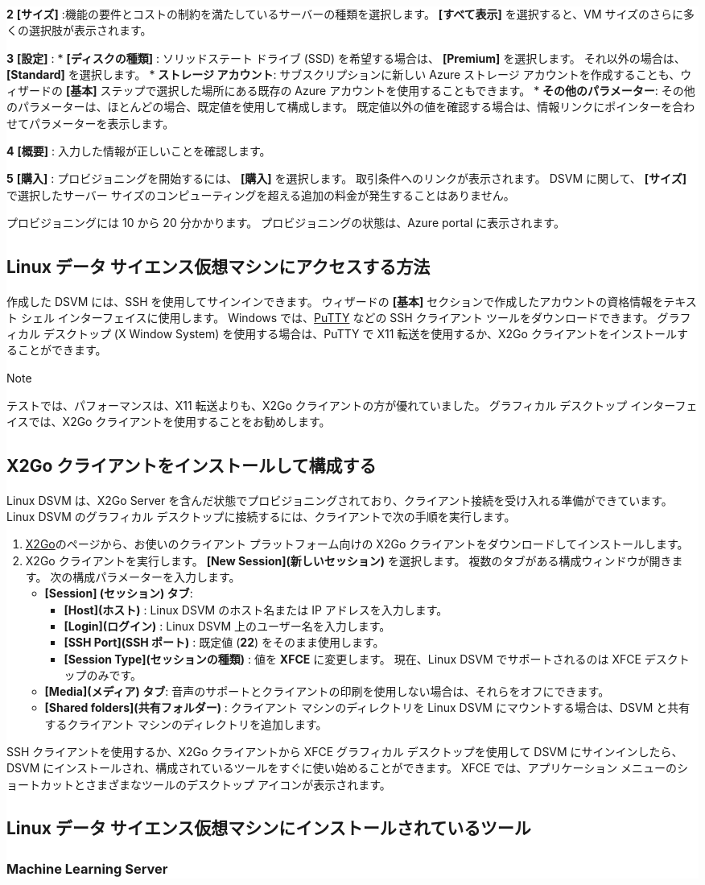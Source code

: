    **2** **[サイズ]** :機能の要件とコストの制約を満たしているサーバーの種類を選択します。 **[すべて表示]** を選択すると、VM サイズのさらに多くの選択肢が表示されます。
   
   
   **3** **[設定]** :
      * **[ディスクの種類]** : ソリッドステート ドライブ (SSD) を希望する場合は、 **[Premium]** を選択します。 それ以外の場合は、 **[Standard]** を選択します。
      * **ストレージ アカウント**: サブスクリプションに新しい Azure ストレージ アカウントを作成することも、ウィザードの **[基本]** ステップで選択した場所にある既存の Azure アカウントを使用することもできます。
      * **その他のパラメーター**: その他のパラメーターは、ほとんどの場合、既定値を使用して構成します。 既定値以外の値を確認する場合は、情報リンクにポインターを合わせてパラメーターを表示します。
   
   **4** **[概要]** : 入力した情報が正しいことを確認します。
   
   **5** **[購入]** : プロビジョニングを開始するには、 **[購入]** を選択します。 取引条件へのリンクが表示されます。 DSVM に関して、 **[サイズ]** で選択したサーバー サイズのコンピューティングを超える追加の料金が発生することはありません。

プロビジョニングには 10 から 20 分かかります。 プロビジョニングの状態は、Azure portal に表示されます。

## <a name="how-to-access-the-linux-data-science-virtual-machine"></a>Linux データ サイエンス仮想マシンにアクセスする方法

作成した DSVM には、SSH を使用してサインインできます。 ウィザードの **[基本]** セクションで作成したアカウントの資格情報をテキスト シェル インターフェイスに使用します。 Windows では、[PuTTY](https://www.putty.org) などの SSH クライアント ツールをダウンロードできます。 グラフィカル デスクトップ (X Window System) を使用する場合は、PuTTY で X11 転送を使用するか、X2Go クライアントをインストールすることができます。

> [!NOTE]
> テストでは、パフォーマンスは、X11 転送よりも、X2Go クライアントの方が優れていました。 グラフィカル デスクトップ インターフェイスでは、X2Go クライアントを使用することをお勧めします。

## <a name="install-and-configure-the-x2go-client"></a>X2Go クライアントをインストールして構成する

Linux DSVM は、X2Go Server を含んだ状態でプロビジョニングされており、クライアント接続を受け入れる準備ができています。 Linux DSVM のグラフィカル デスクトップに接続するには、クライアントで次の手順を実行します。

1. [X2Go](https://wiki.x2go.org/doku.php/doc:installation:x2goclient)のページから、お使いのクライアント プラットフォーム向けの X2Go クライアントをダウンロードしてインストールします。
1. X2Go クライアントを実行します。 **[New Session]\(新しいセッション\)** を選択します。 複数のタブがある構成ウィンドウが開きます。 次の構成パラメーターを入力します。
   * **[Session] \(セッション) タブ**:
     * **[Host]\(ホスト\)** : Linux DSVM のホスト名または IP アドレスを入力します。
     * **[Login]\(ログイン\)** : Linux DSVM 上のユーザー名を入力します。
     * **[SSH Port]\(SSH ポート\)** : 既定値 (**22**) をそのまま使用します。
     * **[Session Type]\(セッションの種類\)** : 値を **XFCE** に変更します。 現在、Linux DSVM でサポートされるのは XFCE デスクトップのみです。
   * **[Media]\(メディア\) タブ**: 音声のサポートとクライアントの印刷を使用しない場合は、それらをオフにできます。
   * **[Shared folders]\(共有フォルダー\)** : クライアント マシンのディレクトリを Linux DSVM にマウントする場合は、DSVM と共有するクライアント マシンのディレクトリを追加します。

SSH クライアントを使用するか、X2Go クライアントから XFCE グラフィカル デスクトップを使用して DSVM にサインインしたら、DSVM にインストールされ、構成されているツールをすぐに使い始めることができます。 XFCE では、アプリケーション メニューのショートカットとさまざまなツールのデスクトップ アイコンが表示されます。

## <a name="tools-installed-on-the-linux-data-science-virtual-machine"></a>Linux データ サイエンス仮想マシンにインストールされているツール

### <a name="machine-learning-server"></a>Machine Learning Server
